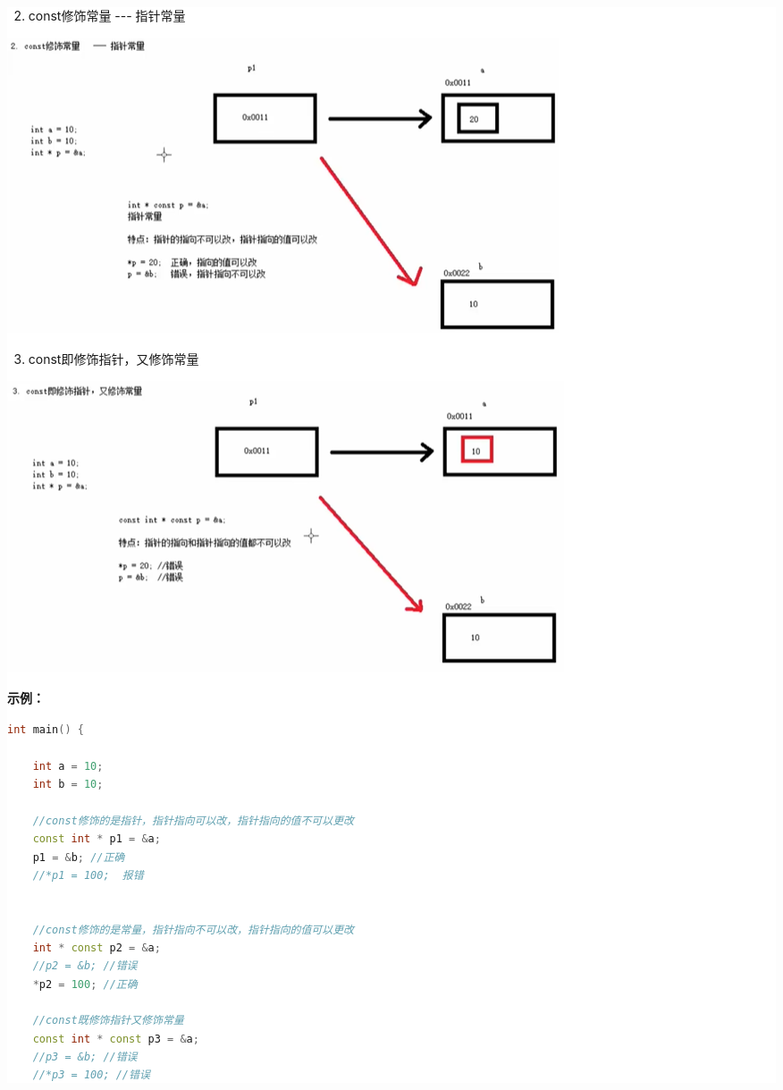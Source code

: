 2. const修饰常量   --- 指针常量

![image-20220917113522080](assets/image-20220917113522080.png)

3. const即修饰指针，又修饰常量

![image-20220917113608508](assets/image-20220917113608508.png)


**示例：**


```c++
int main() {

	int a = 10;
	int b = 10;

	//const修饰的是指针，指针指向可以改，指针指向的值不可以更改
	const int * p1 = &a; 
	p1 = &b; //正确
	//*p1 = 100;  报错
	

	//const修饰的是常量，指针指向不可以改，指针指向的值可以更改
	int * const p2 = &a;
	//p2 = &b; //错误
	*p2 = 100; //正确

    //const既修饰指针又修饰常量
	const int * const p3 = &a;
	//p3 = &b; //错误
	//*p3 = 100; //错误
```